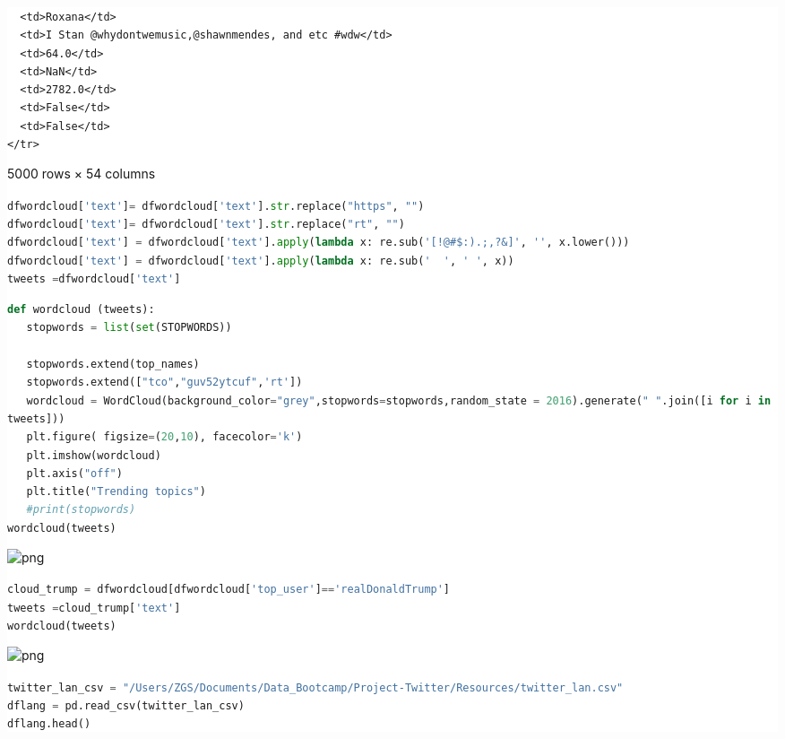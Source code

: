       <td>Roxana</td>
      <td>I Stan @whydontwemusic,@shawnmendes, and etc #wdw</td>
      <td>64.0</td>
      <td>NaN</td>
      <td>2782.0</td>
      <td>False</td>
      <td>False</td>
    </tr>
  </tbody>
</table>
<p>5000 rows × 54 columns</p>
</div>




```python
dfwordcloud['text']= dfwordcloud['text'].str.replace("https", "")
dfwordcloud['text']= dfwordcloud['text'].str.replace("rt", "")
dfwordcloud['text'] = dfwordcloud['text'].apply(lambda x: re.sub('[!@#$:).;,?&]', '', x.lower()))
dfwordcloud['text'] = dfwordcloud['text'].apply(lambda x: re.sub('  ', ' ', x))
tweets =dfwordcloud['text']
```


```python
def wordcloud (tweets):
   stopwords = list(set(STOPWORDS))
 
   stopwords.extend(top_names)
   stopwords.extend(["tco","guv52ytcuf",'rt'])
   wordcloud = WordCloud(background_color="grey",stopwords=stopwords,random_state = 2016).generate(" ".join([i for i in tweets]))
   plt.figure( figsize=(20,10), facecolor='k')
   plt.imshow(wordcloud)
   plt.axis("off")
   plt.title("Trending topics")
   #print(stopwords)
wordcloud(tweets)
```


![png](output_9_0.png)



```python
cloud_trump = dfwordcloud[dfwordcloud['top_user']=='realDonaldTrump']
tweets =cloud_trump['text']
wordcloud(tweets)
```


![png](output_10_0.png)



```python
twitter_lan_csv = "/Users/ZGS/Documents/Data_Bootcamp/Project-Twitter/Resources/twitter_lan.csv"
dflang = pd.read_csv(twitter_lan_csv)
dflang.head()
```
